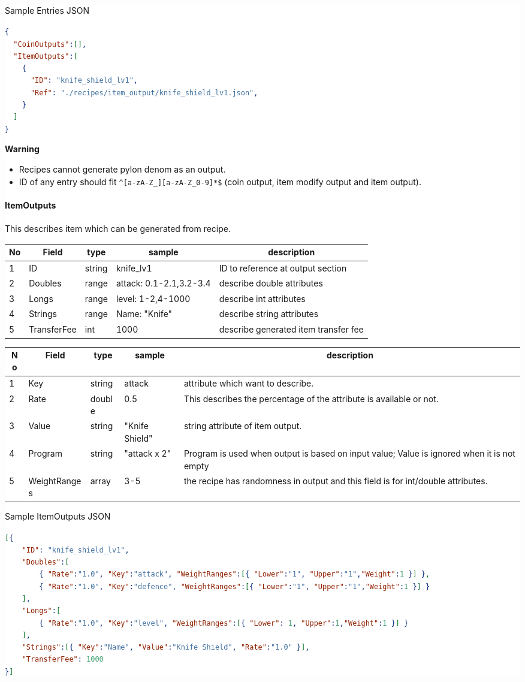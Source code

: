 Sample Entries JSON
```json
{
  "CoinOutputs":[],
  "ItemOutputs":[
    {
      "ID": "knife_shield_lv1",
      "Ref": "./recipes/item_output/knife_shield_lv1.json",
    }
  ]
}
```
**Warning**  
- Recipes cannot generate pylon denom as an output. 
- ID of any entry should fit `^[a-zA-Z_][a-zA-Z_0-9]*$` (coin output, item modify output and item output).

#### ItemOutputs
This describes item which can be generated from recipe.

| No | Field       | type   | sample                  | description                          |
|----|-------------|--------|-------------------------|--------------------------------------|
| 1  | ID          | string | knife_lv1               | ID to reference at output section    |
| 2  | Doubles     | range  | attack: 0.1-2.1,3.2-3.4 | describe double attributes           |
| 3  | Longs       | range  | level: 1-2,4-1000       | describe int attributes              |
| 4  | Strings     | range  | Name: "Knife"           | describe string attributes           |
| 5  | TransferFee | int    | 1000                    | describe generated item transfer fee |

| No | Field        | type   | sample         | description                                                                                |
|----|--------------|--------|----------------|--------------------------------------------------------------------------------------------|
| 1  | Key          | string | attack         | attribute which want to describe.                                                          |
| 2  | Rate         | double | 0.5            | This describes the percentage of the attribute is available or not.                        |
| 3  | Value        | string | "Knife Shield" | string attribute of item output.                                                           |
| 4  | Program      | string | "attack x 2"   | Program is used when output is based on input value; Value is ignored when it is not empty |
| 5  | WeightRanges | array  | 3-5            | the recipe has randomness in output and this field is for int/double attributes.           |

Sample ItemOutputs JSON
```json
[{
    "ID": "knife_shield_lv1",
    "Doubles":[
        { "Rate":"1.0", "Key":"attack", "WeightRanges":[{ "Lower":"1", "Upper":"1","Weight":1 }] },
        { "Rate":"1.0", "Key":"defence", "WeightRanges":[{ "Lower":"1", "Upper":"1","Weight":1 }] }
    ],
    "Longs":[
        { "Rate":"1.0", "Key":"level", "WeightRanges":[{ "Lower": 1, "Upper":1,"Weight":1 }] }
    ],
    "Strings":[{ "Key":"Name", "Value":"Knife Shield", "Rate":"1.0" }],
    "TransferFee": 1000
}]
```
